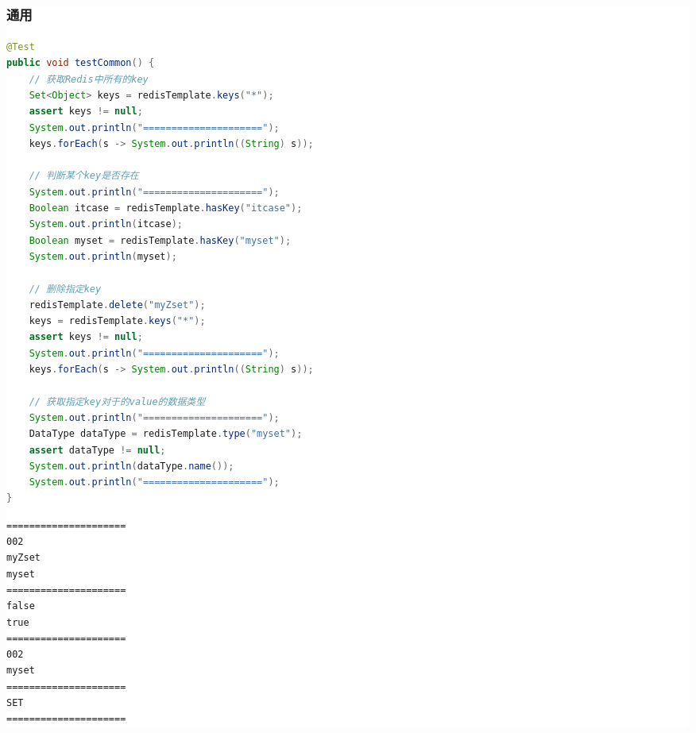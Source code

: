 ### 通用

```java
@Test
public void testCommon() {
	// 获取Redis中所有的key
	Set<Object> keys = redisTemplate.keys("*");
	assert keys != null;
	System.out.println("=====================");
	keys.forEach(s -> System.out.println((String) s));

	// 判断某个key是否存在
	System.out.println("=====================");
	Boolean itcase = redisTemplate.hasKey("itcase");
	System.out.println(itcase);
	Boolean myset = redisTemplate.hasKey("myset");
	System.out.println(myset);

	// 删除指定key
	redisTemplate.delete("myZset");
	keys = redisTemplate.keys("*");
	assert keys != null;
	System.out.println("=====================");
	keys.forEach(s -> System.out.println((String) s));

	// 获取指定key对于的value的数据类型
	System.out.println("=====================");
	DataType dataType = redisTemplate.type("myset");
	assert dataType != null;
	System.out.println(dataType.name());
	System.out.println("=====================");
}
```



```
=====================
002
myZset
myset
=====================
false
true
=====================
002
myset
=====================
SET
=====================
```

